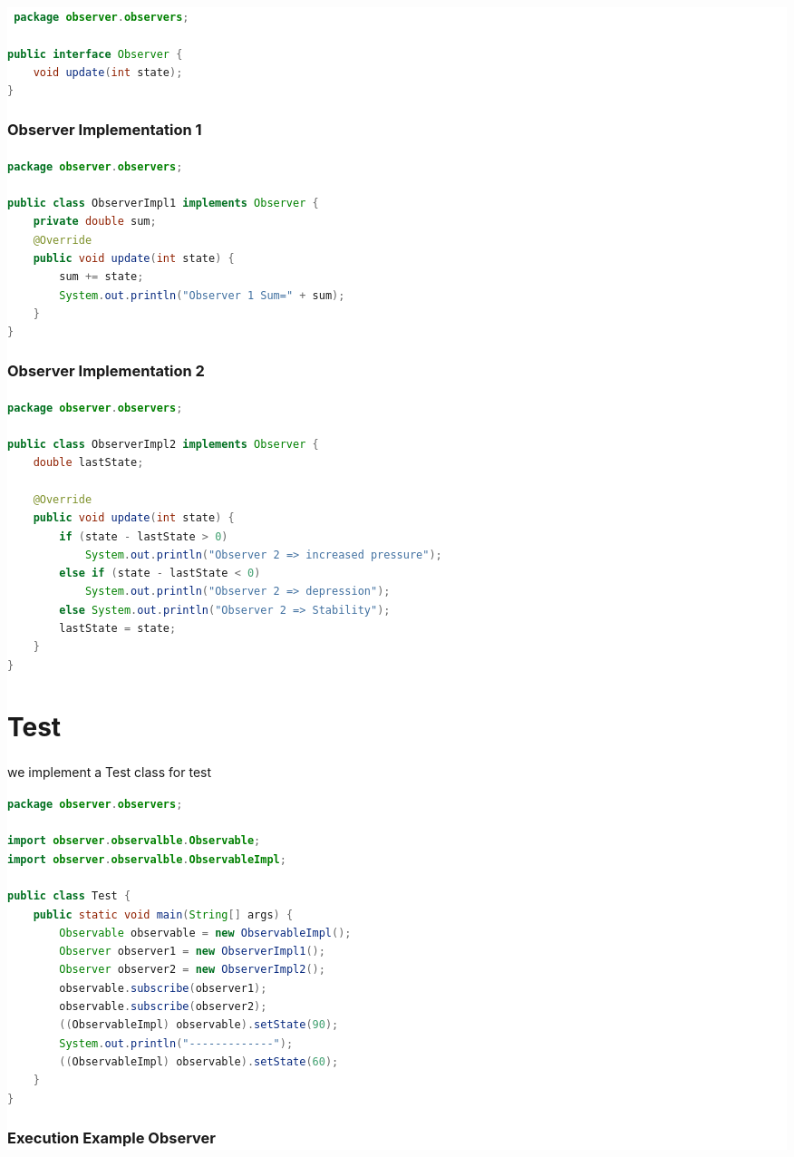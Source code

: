 ```java 
 package observer.observers;

public interface Observer {
    void update(int state);
}
```  
### Observer Implementation 1
```java 
package observer.observers;

public class ObserverImpl1 implements Observer {
    private double sum;
    @Override
    public void update(int state) {
        sum += state;
        System.out.println("Observer 1 Sum=" + sum);
    }
}
``` 
### Observer Implementation 2
```java 
package observer.observers;

public class ObserverImpl2 implements Observer {
    double lastState;

    @Override
    public void update(int state) {
        if (state - lastState > 0)
            System.out.println("Observer 2 => increased pressure");
        else if (state - lastState < 0)
            System.out.println("Observer 2 => depression");
        else System.out.println("Observer 2 => Stability");
        lastState = state;
    }
}
``` 

# Test
we implement a Test class for test
```java 
package observer.observers;

import observer.observalble.Observable;
import observer.observalble.ObservableImpl;

public class Test {
    public static void main(String[] args) {
        Observable observable = new ObservableImpl();
        Observer observer1 = new ObserverImpl1();
        Observer observer2 = new ObserverImpl2();
        observable.subscribe(observer1);
        observable.subscribe(observer2);
        ((ObservableImpl) observable).setState(90);
        System.out.println("-------------");
        ((ObservableImpl) observable).setState(60);
    }
}
``` 
### Execution Example  Observer

